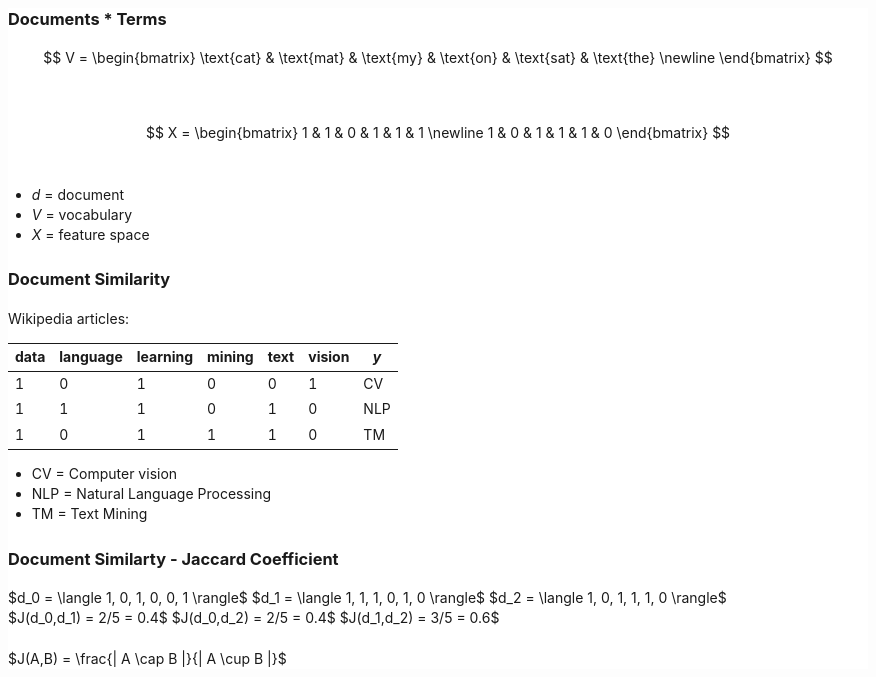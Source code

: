 
### Documents * Terms

$$
V = \begin{bmatrix}
\text{cat} & \text{mat} & \text{my} & \text{on} & \text{sat} & \text{the} \newline
\end{bmatrix}
$$
<br><br>
$$
X = \begin{bmatrix}
1          & 1          & 0         & 1         & 1          & 1 \newline
1          & 0          & 1         & 1         & 1          & 0         
\end{bmatrix}
$$
<br>
- $d$ = document
- $V$ = vocabulary
- $X$ = feature space


### Document Similarity

Wikipedia articles:

| data | language | learning | mining | text | vision | $y$  |
| ---- | -------- | -------- | ------ | ---- | ------ | ---- |
| 1    | 0        | 1        | 0      | 0    | 1      | CV   |
| 1    | 1        | 1        | 0      | 1    | 0      | NLP  |
| 1    | 0        | 1        | 1      | 1    | 0      | TM   |

- CV = Computer vision
- NLP = Natural Language Processing
- TM = Text Mining


### Document Similarty - Jaccard Coefficient

<div class="container">
<div class="col">
$d_0 = \langle 1, 0, 1, 0, 0, 1 \rangle$
$d_1 = \langle 1, 1, 1, 0, 1, 0 \rangle$
$d_2 = \langle 1, 0, 1, 1, 1, 0 \rangle$
</div>
<div class="col">
$J(d_0,d_1) = 2/5 = 0.4$
$J(d_0,d_2) = 2/5 = 0.4$
$J(d_1,d_2) = 3/5 = 0.6$
</div>
</div><br>
$J(A,B) = \frac{| A \cap B |}{| A \cup B |}$
